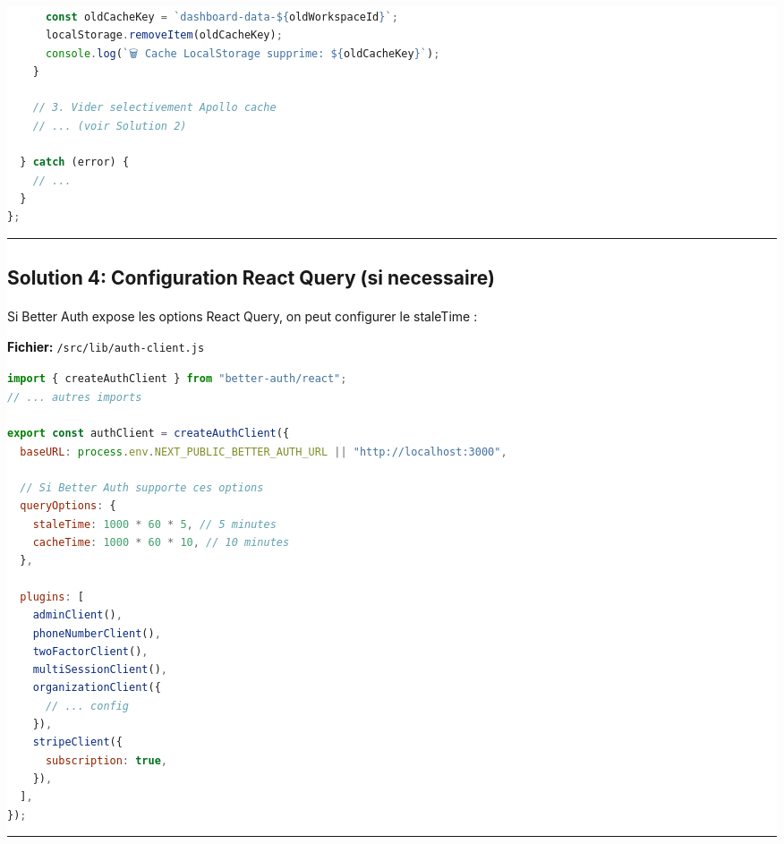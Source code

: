 ```javascript
      const oldCacheKey = `dashboard-data-${oldWorkspaceId}`;
      localStorage.removeItem(oldCacheKey);
      console.log(`🗑️ Cache LocalStorage supprime: ${oldCacheKey}`);
    }

    // 3. Vider selectivement Apollo cache
    // ... (voir Solution 2)
    
  } catch (error) {
    // ...
  }
};
```

---

## Solution 4: Configuration React Query (si necessaire)

Si Better Auth expose les options React Query, on peut configurer le staleTime :

**Fichier:** `/src/lib/auth-client.js`

```javascript
import { createAuthClient } from "better-auth/react";
// ... autres imports

export const authClient = createAuthClient({
  baseURL: process.env.NEXT_PUBLIC_BETTER_AUTH_URL || "http://localhost:3000",
  
  // Si Better Auth supporte ces options
  queryOptions: {
    staleTime: 1000 * 60 * 5, // 5 minutes
    cacheTime: 1000 * 60 * 10, // 10 minutes
  },
  
  plugins: [
    adminClient(),
    phoneNumberClient(),
    twoFactorClient(),
    multiSessionClient(),
    organizationClient({
      // ... config
    }),
    stripeClient({
      subscription: true,
    }),
  ],
});
```

---
